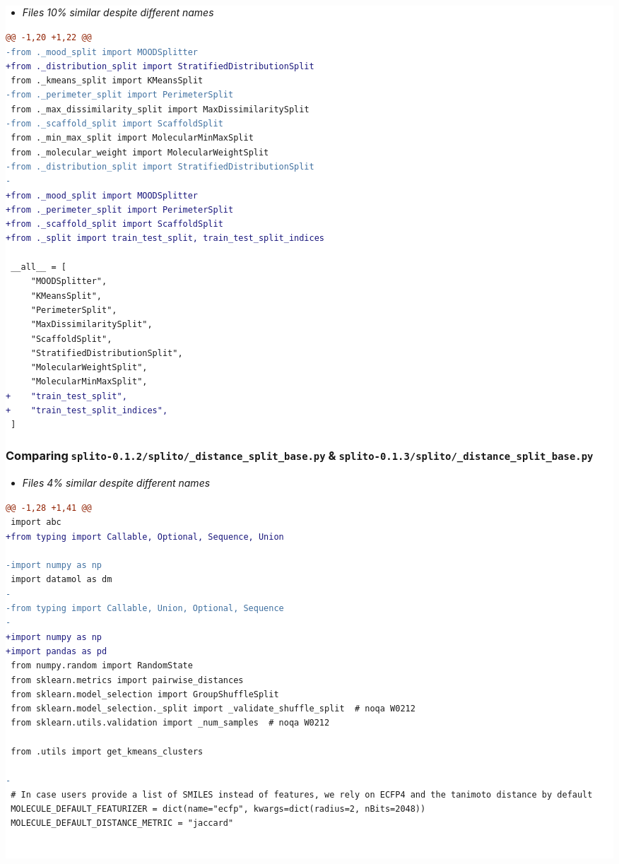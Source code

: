  * *Files 10% similar despite different names*

```diff
@@ -1,20 +1,22 @@
-from ._mood_split import MOODSplitter
+from ._distribution_split import StratifiedDistributionSplit
 from ._kmeans_split import KMeansSplit
-from ._perimeter_split import PerimeterSplit
 from ._max_dissimilarity_split import MaxDissimilaritySplit
-from ._scaffold_split import ScaffoldSplit
 from ._min_max_split import MolecularMinMaxSplit
 from ._molecular_weight import MolecularWeightSplit
-from ._distribution_split import StratifiedDistributionSplit
-
+from ._mood_split import MOODSplitter
+from ._perimeter_split import PerimeterSplit
+from ._scaffold_split import ScaffoldSplit
+from ._split import train_test_split, train_test_split_indices
 
 __all__ = [
     "MOODSplitter",
     "KMeansSplit",
     "PerimeterSplit",
     "MaxDissimilaritySplit",
     "ScaffoldSplit",
     "StratifiedDistributionSplit",
     "MolecularWeightSplit",
     "MolecularMinMaxSplit",
+    "train_test_split",
+    "train_test_split_indices",
 ]
```

### Comparing `splito-0.1.2/splito/_distance_split_base.py` & `splito-0.1.3/splito/_distance_split_base.py`

 * *Files 4% similar despite different names*

```diff
@@ -1,28 +1,41 @@
 import abc
+from typing import Callable, Optional, Sequence, Union
 
-import numpy as np
 import datamol as dm
-
-from typing import Callable, Union, Optional, Sequence
-
+import numpy as np
+import pandas as pd
 from numpy.random import RandomState
 from sklearn.metrics import pairwise_distances
 from sklearn.model_selection import GroupShuffleSplit
 from sklearn.model_selection._split import _validate_shuffle_split  # noqa W0212
 from sklearn.utils.validation import _num_samples  # noqa W0212
 
 from .utils import get_kmeans_clusters
 
-
 # In case users provide a list of SMILES instead of features, we rely on ECFP4 and the tanimoto distance by default
 MOLECULE_DEFAULT_FEATURIZER = dict(name="ecfp", kwargs=dict(radius=2, nBits=2048))
 MOLECULE_DEFAULT_DISTANCE_METRIC = "jaccard"
 
 
```